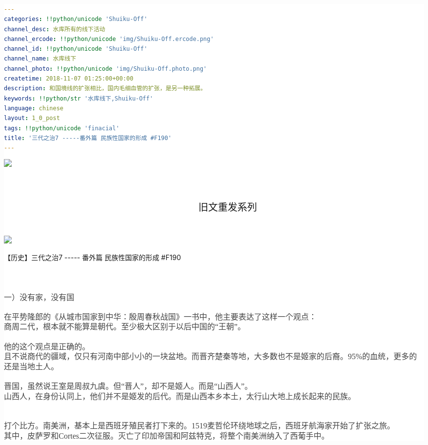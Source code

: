 ```yaml
---
categories: !!python/unicode 'Shuiku-Off'
channel_desc: 水库所有的线下活动
channel_ercode: !!python/unicode 'img/Shuiku-Off.ercode.png'
channel_id: !!python/unicode 'Shuiku-Off'
channel_name: 水库线下
channel_photo: !!python/unicode 'img/Shuiku-Off.photo.png'
createtime: 2018-11-07 01:25:00+00:00
description: 和国境线的扩张相比，国内毛细血管的扩张，是另一种拓展。
keywords: !!python/str '水库线下,Shuiku-Off'
language: chinese
layout: 1_0_post
tags: !!python/unicode 'finacial'
title: '三代之治7 -----番外篇 民族性国家的形成 #F190'
---
```

<div class="rich_media_content" id="js_content">
<p style="white-space: normal;">
<img class="" data-copyright="0" data-ratio="0.08352402745995423" data-s="300,640" data-src="" data-type="png" data-w="874" src="{{ '/img/ibkgib9IoiaJWncCNtA15AldEMNpVP7QjgLVsgQNwVhGk70nzia9BFJibx913mFEjhlxKXfIDmMoMhN4XyatBGxhiaQw.png' | prepend: site.img | replace: '//','/' }}"/>
</p>
<p style="margin-top: 0.5em;margin-bottom: 0.5em;max-width: 100%;min-height: 1em;white-space: pre-wrap;text-align: center;">
<span style="max-width: 100%;font-size: 20px;box-sizing: border-box !important;word-wrap: break-word !important;">
          旧文重发系列
         </span>
</p>
<p style="white-space: normal;">
<img class="" data-copyright="0" data-ratio="0.04919908466819222" data-s="300,640" data-src="" data-type="png" data-w="874" src="{{ '/img/ibkgib9IoiaJWncCNtA15AldEMNpVP7QjgLN8fCp2x90AQBqVamf9dBIic01qwsJ9ib8tMgab2qJvWLVvzYM86InPZA.png' | prepend: site.img | replace: '//','/' }}"/>
</p>
<p>
         【历史】三代之治7 ----- 番外篇 民族性国家的形成 #F190
         <br style="white-space: normal;"/>
<br style="white-space: normal;"/>
<br style="white-space: normal;"/>
<br style="white-space: normal;"/>
<span style="font-size: 16px;font-family: 楷体, 楷体_GB2312;word-wrap: break-word;color: rgb(68, 68, 68);line-height: 14px;background-color: rgb(255, 255, 255);">
          一）没有家，没有国
          <br style="word-wrap: break-word;"/>
<br style="word-wrap: break-word;"/>
          在平势隆郎的《从城市国家到中华：殷周春秋战国》一书中，他主要表达了这样一个观点：
          <br style="word-wrap: break-word;"/>
          商周二代，根本就不能算是朝代。至少极大区别于以后中国的“王朝”。
          <br style="word-wrap: break-word;"/>
<br style="word-wrap: break-word;"/>
          他的这个观点是正确的。
          <br style="word-wrap: break-word;"/>
          且不说商代的疆域，仅只有河南中部小小的一块盆地。而晋齐楚秦等地，大多数也不是姬家的后裔。95%的血统，更多的还是当地土人。
          <br style="word-wrap: break-word;"/>
<br style="word-wrap: break-word;"/>
          晋国，虽然说王室是周叔九虞。但“晋人”，却不是姬人。而是“山西人”。
          <br style="word-wrap: break-word;"/>
          山西人，在身份认同上，他们并不是姬发的后代。而是山西本乡本土，太行山大地上成长起来的民族。
          <br style="word-wrap: break-word;"/>
<br style="word-wrap: break-word;"/>
<br style="word-wrap: break-word;"/>
          打个比方。南美洲，基本上是西班牙殖民者打下来的。1519麦哲伦环绕地球之后，西班牙航海家开始了扩张之旅。
          <br style="word-wrap: break-word;"/>
          其中，皮萨罗和Cortes二次征服。灭亡了印加帝国和阿兹特克，将整个南美洲纳入了西葡手中。
          <br style="word-wrap: break-word;"/>